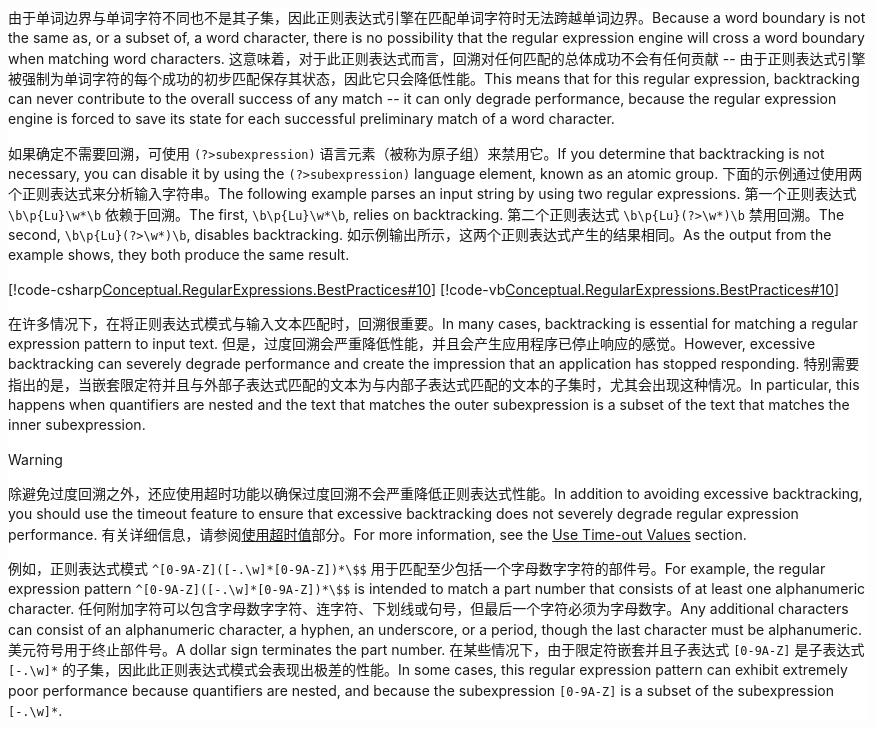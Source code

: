 <span data-ttu-id="4febf-249">由于单词边界与单词字符不同也不是其子集，因此正则表达式引擎在匹配单词字符时无法跨越单词边界。</span><span class="sxs-lookup"><span data-stu-id="4febf-249">Because a word boundary is not the same as, or a subset of, a word character, there is no possibility that the regular expression engine will cross a word boundary when matching word characters.</span></span> <span data-ttu-id="4febf-250">这意味着，对于此正则表达式而言，回溯对任何匹配的总体成功不会有任何贡献 -- 由于正则表达式引擎被强制为单词字符的每个成功的初步匹配保存其状态，因此它只会降低性能。</span><span class="sxs-lookup"><span data-stu-id="4febf-250">This means that for this regular expression, backtracking can never contribute to the overall success of any match -- it can only degrade performance, because the regular expression engine is forced to save its state for each successful preliminary match of a word character.</span></span>

<span data-ttu-id="4febf-251">如果确定不需要回溯，可使用 `(?>subexpression)` 语言元素（被称为原子组）来禁用它。</span><span class="sxs-lookup"><span data-stu-id="4febf-251">If you determine that backtracking is not necessary, you can disable it by using the `(?>subexpression)` language element, known as an atomic group.</span></span> <span data-ttu-id="4febf-252">下面的示例通过使用两个正则表达式来分析输入字符串。</span><span class="sxs-lookup"><span data-stu-id="4febf-252">The following example parses an input string by using two regular expressions.</span></span> <span data-ttu-id="4febf-253">第一个正则表达式 `\b\p{Lu}\w*\b` 依赖于回溯。</span><span class="sxs-lookup"><span data-stu-id="4febf-253">The first, `\b\p{Lu}\w*\b`, relies on backtracking.</span></span> <span data-ttu-id="4febf-254">第二个正则表达式 `\b\p{Lu}(?>\w*)\b` 禁用回溯。</span><span class="sxs-lookup"><span data-stu-id="4febf-254">The second, `\b\p{Lu}(?>\w*)\b`, disables backtracking.</span></span> <span data-ttu-id="4febf-255">如示例输出所示，这两个正则表达式产生的结果相同。</span><span class="sxs-lookup"><span data-stu-id="4febf-255">As the output from the example shows, they both produce the same result.</span></span>

[!code-csharp[Conceptual.RegularExpressions.BestPractices#10](../../../samples/snippets/csharp/VS_Snippets_CLR/conceptual.regularexpressions.bestpractices/cs/backtrack2.cs#10)]
[!code-vb[Conceptual.RegularExpressions.BestPractices#10](../../../samples/snippets/visualbasic/VS_Snippets_CLR/conceptual.regularexpressions.bestpractices/vb/backtrack2.vb#10)]

<span data-ttu-id="4febf-256">在许多情况下，在将正则表达式模式与输入文本匹配时，回溯很重要。</span><span class="sxs-lookup"><span data-stu-id="4febf-256">In many cases, backtracking is essential for matching a regular expression pattern to input text.</span></span> <span data-ttu-id="4febf-257">但是，过度回溯会严重降低性能，并且会产生应用程序已停止响应的感觉。</span><span class="sxs-lookup"><span data-stu-id="4febf-257">However, excessive backtracking can severely degrade performance and create the impression that an application has stopped responding.</span></span> <span data-ttu-id="4febf-258">特别需要指出的是，当嵌套限定符并且与外部子表达式匹配的文本为与内部子表达式匹配的文本的子集时，尤其会出现这种情况。</span><span class="sxs-lookup"><span data-stu-id="4febf-258">In particular, this happens when quantifiers are nested and the text that matches the outer subexpression is a subset of the text that matches the inner subexpression.</span></span>

> [!WARNING]
> <span data-ttu-id="4febf-259">除避免过度回溯之外，还应使用超时功能以确保过度回溯不会严重降低正则表达式性能。</span><span class="sxs-lookup"><span data-stu-id="4febf-259">In addition to avoiding excessive backtracking, you should use the timeout feature to ensure that excessive backtracking does not severely degrade regular expression performance.</span></span> <span data-ttu-id="4febf-260">有关详细信息，请参阅[使用超时值](#use-time-out-values)部分。</span><span class="sxs-lookup"><span data-stu-id="4febf-260">For more information, see the [Use Time-out Values](#use-time-out-values) section.</span></span>

<span data-ttu-id="4febf-261">例如，正则表达式模式 `^[0-9A-Z]([-.\w]*[0-9A-Z])*\$$` 用于匹配至少包括一个字母数字字符的部件号。</span><span class="sxs-lookup"><span data-stu-id="4febf-261">For example, the regular expression pattern `^[0-9A-Z]([-.\w]*[0-9A-Z])*\$$` is intended to match a part number that consists of at least one alphanumeric character.</span></span> <span data-ttu-id="4febf-262">任何附加字符可以包含字母数字字符、连字符、下划线或句号，但最后一个字符必须为字母数字。</span><span class="sxs-lookup"><span data-stu-id="4febf-262">Any additional characters can consist of an alphanumeric character, a hyphen, an underscore, or a period, though the last character must be alphanumeric.</span></span> <span data-ttu-id="4febf-263">美元符号用于终止部件号。</span><span class="sxs-lookup"><span data-stu-id="4febf-263">A dollar sign terminates the part number.</span></span> <span data-ttu-id="4febf-264">在某些情况下，由于限定符嵌套并且子表达式 `[0-9A-Z]` 是子表达式 `[-.\w]*` 的子集，因此此正则表达式模式会表现出极差的性能。</span><span class="sxs-lookup"><span data-stu-id="4febf-264">In some cases, this regular expression pattern can exhibit extremely poor performance because quantifiers are nested, and because the subexpression `[0-9A-Z]` is a subset of the subexpression `[-.\w]*`.</span></span>
